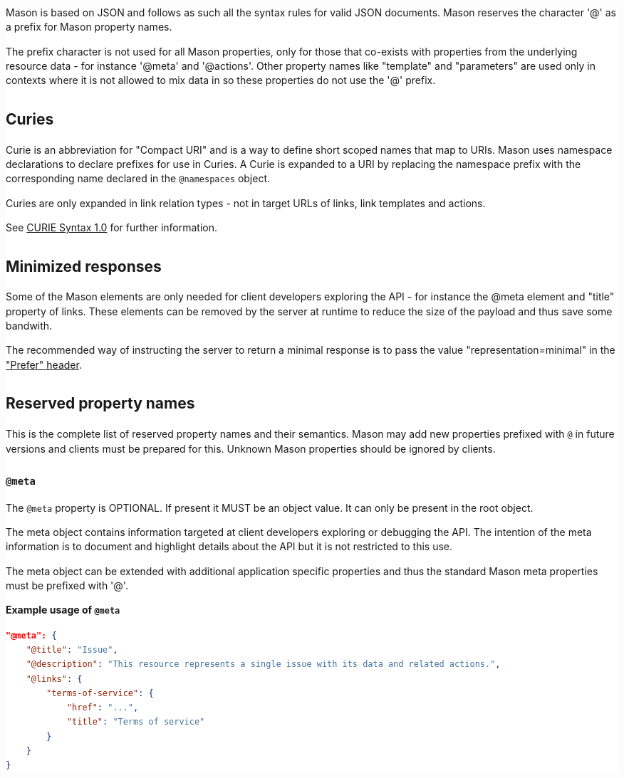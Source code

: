 Mason is based on JSON and follows as such all the syntax rules for valid JSON documents. Mason reserves the character '@' as a prefix for Mason property names.

The prefix character is not used for all Mason properties, only for those that co-exists with properties from the underlying resource data - for instance '@meta' and '@actions'. Other property names like "template" and "parameters" are used only in contexts where it is not allowed to mix data in so these properties do not use the '@' prefix.


## Curies

Curie is an abbreviation for "Compact URI" and is a way to define short scoped names that map to URIs. Mason uses namespace declarations to declare prefixes for use in Curies. A Curie is expanded to a URI by replacing the namespace prefix with the corresponding name declared in the `@namespaces` object.

Curies are only expanded in link relation types - not in target URLs of links, link templates and actions.

See [CURIE Syntax 1.0](http://www.w3.org/TR/2009/CR-curie-20090116/) for further information.


## Minimized responses

Some of the Mason elements are only needed for client developers exploring the API - for instance the @meta element and "title" property of links. These elements can be removed by the server at runtime to reduce the size of the payload and thus save some bandwith.

The recommended way of instructing the server to return a minimal response is to pass the value "representation=minimal" in the ["Prefer" header](http://tools.ietf.org/html/draft-snell-http-prefer-18).


## Reserved property names

This is the complete list of reserved property names and their semantics. Mason may add new properties prefixed with `@` in future versions and clients must be prepared for this. Unknown Mason properties should be ignored by clients.


### `@meta`

The `@meta` property is OPTIONAL. If present it MUST be an object value. It can only be present in the root object.

The meta object contains information targeted at client developers exploring or debugging the API. The intention of the meta information is to document and highlight details about the API but it is not restricted to this use.

The meta object can be extended with additional application specific properties and thus the standard Mason meta properties must be prefixed with '@'.

**Example usage of `@meta`**

```json
"@meta": {
    "@title": "Issue",
    "@description": "This resource represents a single issue with its data and related actions.",
    "@links": {
        "terms-of-service": {
            "href": "...",
            "title": "Terms of service"
        }
    }
}
```
